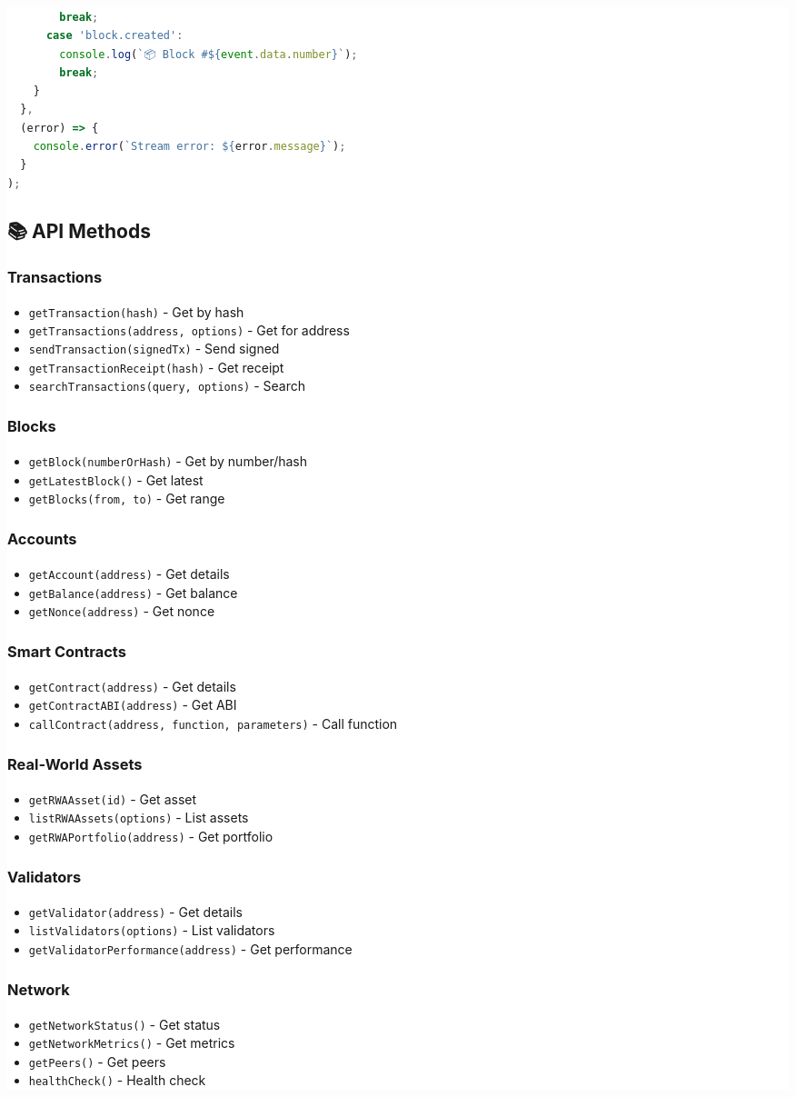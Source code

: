 ```typescript
        break;
      case 'block.created':
        console.log(`📦 Block #${event.data.number}`);
        break;
    }
  },
  (error) => {
    console.error(`Stream error: ${error.message}`);
  }
);
```

## 📚 API Methods

### Transactions
- `getTransaction(hash)` - Get by hash
- `getTransactions(address, options)` - Get for address
- `sendTransaction(signedTx)` - Send signed
- `getTransactionReceipt(hash)` - Get receipt
- `searchTransactions(query, options)` - Search

### Blocks
- `getBlock(numberOrHash)` - Get by number/hash
- `getLatestBlock()` - Get latest
- `getBlocks(from, to)` - Get range

### Accounts
- `getAccount(address)` - Get details
- `getBalance(address)` - Get balance
- `getNonce(address)` - Get nonce

### Smart Contracts
- `getContract(address)` - Get details
- `getContractABI(address)` - Get ABI
- `callContract(address, function, parameters)` - Call function

### Real-World Assets
- `getRWAAsset(id)` - Get asset
- `listRWAAssets(options)` - List assets
- `getRWAPortfolio(address)` - Get portfolio

### Validators
- `getValidator(address)` - Get details
- `listValidators(options)` - List validators
- `getValidatorPerformance(address)` - Get performance

### Network
- `getNetworkStatus()` - Get status
- `getNetworkMetrics()` - Get metrics
- `getPeers()` - Get peers
- `healthCheck()` - Health check
